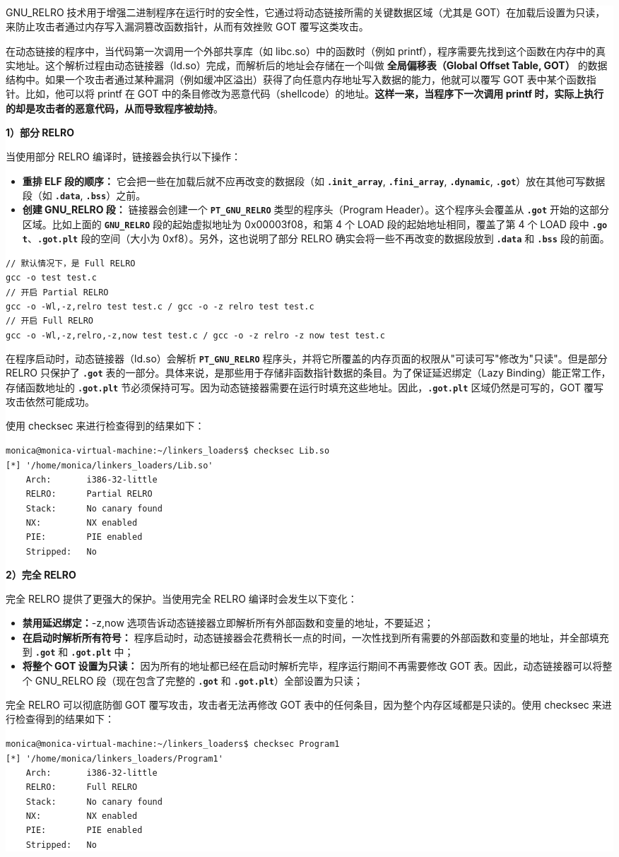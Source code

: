 GNU_RELRO 技术用于增强二进制程序在运行时的安全性，它通过将动态链接所需的关键数据区域（尤其是 GOT）在加载后设置为只读，来防止攻击者通过内存写入漏洞篡改函数指针，从而有效挫败 GOT 覆写这类攻击。

在动态链接的程序中，当代码第一次调用一个外部共享库（如 libc.so）中的函数时（例如 printf），程序需要先找到这个函数在内存中的真实地址。这个解析过程由动态链接器（ld.so）完成，而解析后的地址会存储在一个叫做 **全局偏移表（Global Offset Table, GOT）** 的数据结构中。如果一个攻击者通过某种漏洞（例如缓冲区溢出）获得了向任意内存地址写入数据的能力，他就可以覆写 GOT 表中某个函数指针。比如，他可以将 printf 在 GOT 中的条目修改为恶意代码（shellcode）的地址。**这样一来，当程序下一次调用 printf 时，实际上执行的却是攻击者的恶意代码，从而导致程序被劫持**。

**1）部分 RELRO**

当使用部分 RELRO 编译时，链接器会执行以下操作：

- **重排 ELF 段的顺序：** 它会把一些在加载后就不应再改变的数据段（如 **`.init_array`**, **`.fini_array`**, **`.dynamic`**, **`.got`**）放在其他可写数据段（如 **`.data`**, **`.bss`**）之前。
- **创建 GNU_RELRO 段：** 链接器会创建一个 **`PT_GNU_RELRO`** 类型的程序头（Program Header）。这个程序头会覆盖从 **`.got`** 开始的这部分区域。比如上面的 **`GNU_RELRO`** 段的起始虚拟地址为 0x00003f08，和第 4 个 LOAD 段的起始地址相同，覆盖了第 4 个 LOAD 段中 **`.got`**、**`.got.plt`** 段的空间（大小为 0xf8）。另外，这也说明了部分 RELRO 确实会将一些不再改变的数据段放到 **`.data`** 和 **`.bss`** 段的前面。

```c{.line-numbers}
// 默认情况下，是 Full RELRO
gcc -o test test.c						
// 开启 Partial RELRO
gcc -o -Wl,-z,relro test test.c / gcc -o -z relro test test.c 
// 开启 Full RELRO
gcc -o -Wl,-z,relro,-z,now test test.c / gcc -o -z relro -z now test test.c
```

在程序启动时，动态链接器（ld.so）会解析 **`PT_GNU_RELRO`** 程序头，并将它所覆盖的内存页面的权限从"可读可写"修改为"只读"。但是部分 RELRO 只保护了 **`.got`** 表的一部分。具体来说，是那些用于存储非函数指针数据的条目。为了保证延迟绑定（Lazy Binding）能正常工作，存储函数地址的 **`.got.plt`** 节必须保持可写。因为动态链接器需要在运行时填充这些地址。因此，**`.got.plt`** 区域仍然是可写的，GOT 覆写攻击依然可能成功。

使用 checksec 来进行检查得到的结果如下：

```c{.line-numbers}
monica@monica-virtual-machine:~/linkers_loaders$ checksec Lib.so
[*] '/home/monica/linkers_loaders/Lib.so'
    Arch:       i386-32-little
    RELRO:      Partial RELRO
    Stack:      No canary found
    NX:         NX enabled
    PIE:        PIE enabled
    Stripped:   No
```

**2）完全 RELRO**

完全 RELRO 提供了更强大的保护。当使用完全 RELRO 编译时会发生以下变化：

- **禁用延迟绑定：**-z,now 选项告诉动态链接器立即解析所有外部函数和变量的地址，不要延迟；
- **在启动时解析所有符号：** 程序启动时，动态链接器会花费稍长一点的时间，一次性找到所有需要的外部函数和变量的地址，并全部填充到 **`.got`** 和 **`.got.plt`** 中；
- **将整个 GOT 设置为只读：** 因为所有的地址都已经在启动时解析完毕，程序运行期间不再需要修改 GOT 表。因此，动态链接器可以将整个 GNU_RELRO 段（现在包含了完整的 **`.got`** 和 **`.got.plt`**）全部设置为只读；

完全 RELRO 可以彻底防御 GOT 覆写攻击，攻击者无法再修改 GOT 表中的任何条目，因为整个内存区域都是只读的。使用 checksec 来进行检查得到的结果如下：

```c{.line-numbers}
monica@monica-virtual-machine:~/linkers_loaders$ checksec Program1
[*] '/home/monica/linkers_loaders/Program1'
    Arch:       i386-32-little
    RELRO:      Full RELRO
    Stack:      No canary found
    NX:         NX enabled
    PIE:        PIE enabled
    Stripped:   No
```
